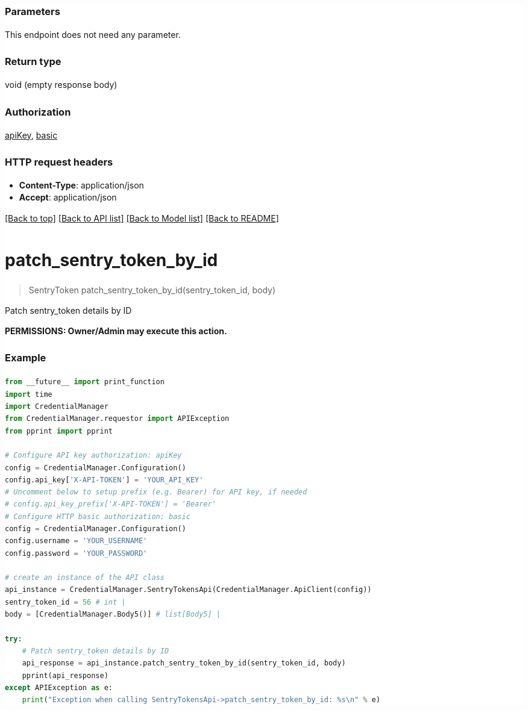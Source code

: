 ### Parameters
This endpoint does not need any parameter.

### Return type

void (empty response body)

### Authorization

[apiKey](../README.md#apiKey), [basic](../README.md#basic)

### HTTP request headers

 - **Content-Type**: application/json
 - **Accept**: application/json

[[Back to top]](#) [[Back to API list]](../README.md#documentation-for-api-endpoints) [[Back to Model list]](../README.md#documentation-for-models) [[Back to README]](../README.md)

# **patch_sentry_token_by_id**
> SentryToken patch_sentry_token_by_id(sentry_token_id, body)

Patch sentry_token details by ID

**PERMISSIONS: Owner/Admin may execute this action.**

### Example
```python
from __future__ import print_function
import time
import CredentialManager
from CredentialManager.requestor import APIException
from pprint import pprint

# Configure API key authorization: apiKey
config = CredentialManager.Configuration()
config.api_key['X-API-TOKEN'] = 'YOUR_API_KEY'
# Uncomment below to setup prefix (e.g. Bearer) for API key, if needed
# config.api_key_prefix['X-API-TOKEN'] = 'Bearer'
# Configure HTTP basic authorization: basic
config = CredentialManager.Configuration()
config.username = 'YOUR_USERNAME'
config.password = 'YOUR_PASSWORD'

# create an instance of the API class
api_instance = CredentialManager.SentryTokensApi(CredentialManager.ApiClient(config))
sentry_token_id = 56 # int | 
body = [CredentialManager.Body5()] # list[Body5] | 

try:
    # Patch sentry_token details by ID
    api_response = api_instance.patch_sentry_token_by_id(sentry_token_id, body)
    pprint(api_response)
except APIException as e:
    print("Exception when calling SentryTokensApi->patch_sentry_token_by_id: %s\n" % e)
```

